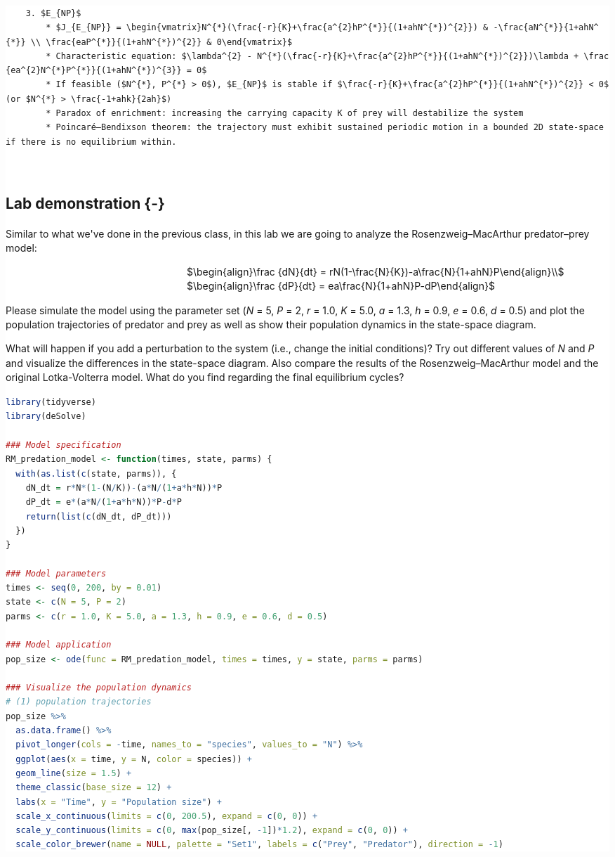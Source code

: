         3. $E_{NP}$
            * $J_{E_{NP}} = \begin{vmatrix}N^{*}(\frac{-r}{K}+\frac{a^{2}hP^{*}}{(1+ahN^{*})^{2}}) & -\frac{aN^{*}}{1+ahN^{*}} \\ \frac{eaP^{*}}{(1+ahN^{*})^{2}} & 0\end{vmatrix}$
            * Characteristic equation: $\lambda^{2} - N^{*}(\frac{-r}{K}+\frac{a^{2}hP^{*}}{(1+ahN^{*})^{2}})\lambda + \frac{ea^{2}N^{*}P^{*}}{(1+ahN^{*})^{3}} = 0$
            * If feasible ($N^{*}, P^{*} > 0$), $E_{NP}$ is stable if $\frac{-r}{K}+\frac{a^{2}hP^{*}}{(1+ahN^{*})^{2}} < 0$ (or $N^{*} > \frac{-1+ahk}{2ah}$)
            * Paradox of enrichment: increasing the carrying capacity K of prey will destabilize the system
            * Poincaré–Bendixson theorem: the trajectory must exhibit sustained periodic motion in a bounded 2D state-space if there is no equilibrium within.
            
<br>

## Lab demonstration {-}

Similar to what we've done in the previous class, in this lab we are going to analyze the Rosenzweig–MacArthur predator–prey model:

<div style="margin-left: 30%;">$\begin{align}\frac {dN}{dt} = rN(1-\frac{N}{K})-a\frac{N}{1+ahN}P\end{align}\\$</div>
<div style="margin-left: 30%; margin-bottom: 10px;">$\begin{align}\frac {dP}{dt} = ea\frac{N}{1+ahN}P-dP\end{align}$</div>

Please simulate the model using the parameter set (_N_ = 5, _P_ = 2, _r_ = 1.0, _K_ = 5.0, _a_ = 1.3, _h_ = 0.9, _e_ = 0.6, _d_ = 0.5) and plot the population trajectories of predator and prey as well as show their population dynamics in the state-space diagram.

What will happen if you add a perturbation to the system (i.e., change the initial conditions)? Try out different values of _N_ and _P_ and visualize the differences in the state-space diagram. Also compare the results of the Rosenzweig–MacArthur model and the original Lotka-Volterra model. What do you find regarding the final equilibrium cycles?


```r
library(tidyverse)
library(deSolve)

### Model specification
RM_predation_model <- function(times, state, parms) {
  with(as.list(c(state, parms)), {
    dN_dt = r*N*(1-(N/K))-(a*N/(1+a*h*N))*P
    dP_dt = e*(a*N/(1+a*h*N))*P-d*P
    return(list(c(dN_dt, dP_dt)))  
  })
}

### Model parameters
times <- seq(0, 200, by = 0.01)  
state <- c(N = 5, P = 2)  
parms <- c(r = 1.0, K = 5.0, a = 1.3, h = 0.9, e = 0.6, d = 0.5) 

### Model application
pop_size <- ode(func = RM_predation_model, times = times, y = state, parms = parms)

### Visualize the population dynamics
# (1) population trajectories
pop_size %>%
  as.data.frame() %>%
  pivot_longer(cols = -time, names_to = "species", values_to = "N") %>%
  ggplot(aes(x = time, y = N, color = species)) + 
  geom_line(size = 1.5) +
  theme_classic(base_size = 12) +
  labs(x = "Time", y = "Population size") +
  scale_x_continuous(limits = c(0, 200.5), expand = c(0, 0)) +
  scale_y_continuous(limits = c(0, max(pop_size[, -1])*1.2), expand = c(0, 0)) +
  scale_color_brewer(name = NULL, palette = "Set1", labels = c("Prey", "Predator"), direction = -1)
```